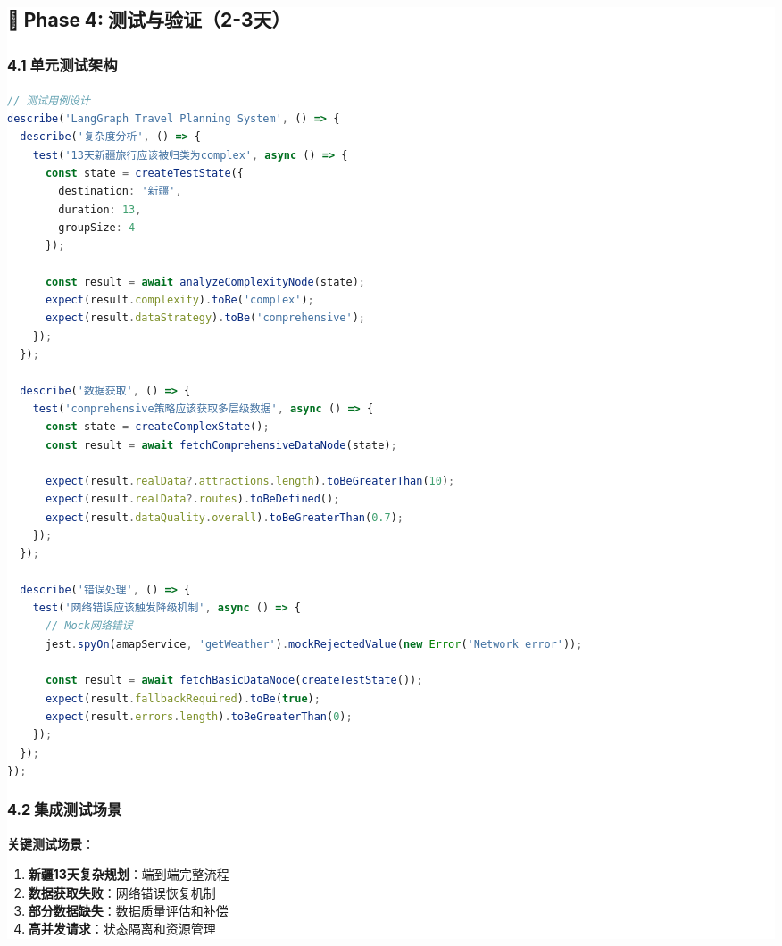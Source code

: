 
## 🧪 Phase 4: 测试与验证（2-3天）

### 4.1 单元测试架构

```typescript
// 测试用例设计
describe('LangGraph Travel Planning System', () => {
  describe('复杂度分析', () => {
    test('13天新疆旅行应该被归类为complex', async () => {
      const state = createTestState({
        destination: '新疆',
        duration: 13,
        groupSize: 4
      });
      
      const result = await analyzeComplexityNode(state);
      expect(result.complexity).toBe('complex');
      expect(result.dataStrategy).toBe('comprehensive');
    });
  });
  
  describe('数据获取', () => {
    test('comprehensive策略应该获取多层级数据', async () => {
      const state = createComplexState();
      const result = await fetchComprehensiveDataNode(state);
      
      expect(result.realData?.attractions.length).toBeGreaterThan(10);
      expect(result.realData?.routes).toBeDefined();
      expect(result.dataQuality.overall).toBeGreaterThan(0.7);
    });
  });
  
  describe('错误处理', () => {
    test('网络错误应该触发降级机制', async () => {
      // Mock网络错误
      jest.spyOn(amapService, 'getWeather').mockRejectedValue(new Error('Network error'));
      
      const result = await fetchBasicDataNode(createTestState());
      expect(result.fallbackRequired).toBe(true);
      expect(result.errors.length).toBeGreaterThan(0);
    });
  });
});
```

### 4.2 集成测试场景

**关键测试场景**：
1. **新疆13天复杂规划**：端到端完整流程
2. **数据获取失败**：网络错误恢复机制
3. **部分数据缺失**：数据质量评估和补偿
4. **高并发请求**：状态隔离和资源管理
